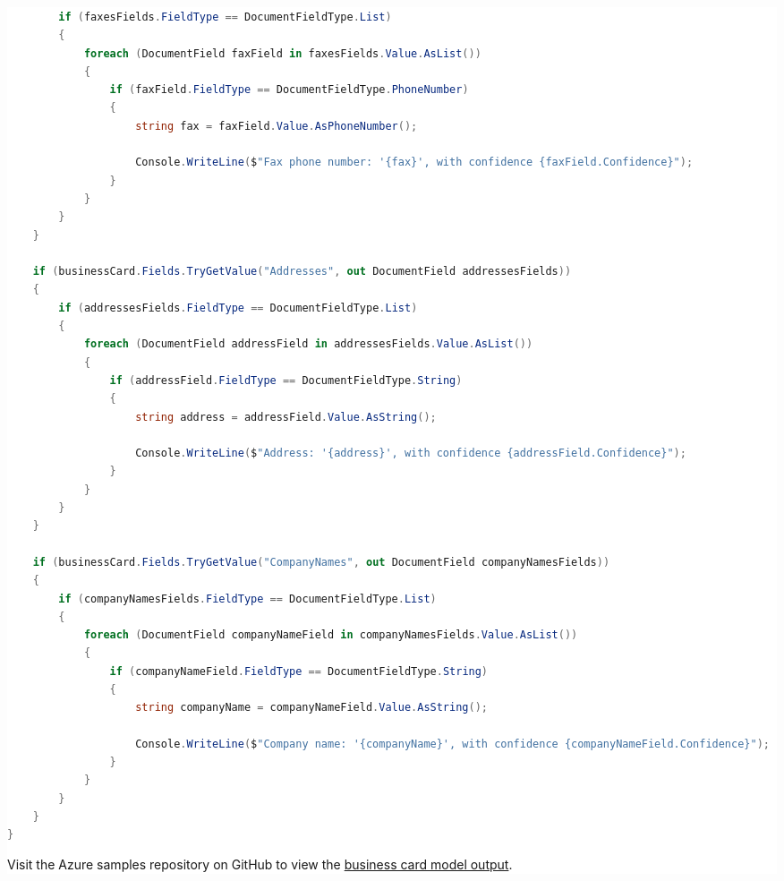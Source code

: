```csharp
        if (faxesFields.FieldType == DocumentFieldType.List)
        {
            foreach (DocumentField faxField in faxesFields.Value.AsList())
            {
                if (faxField.FieldType == DocumentFieldType.PhoneNumber)
                {
                    string fax = faxField.Value.AsPhoneNumber();

                    Console.WriteLine($"Fax phone number: '{fax}', with confidence {faxField.Confidence}");
                }
            }
        }
    }

    if (businessCard.Fields.TryGetValue("Addresses", out DocumentField addressesFields))
    {
        if (addressesFields.FieldType == DocumentFieldType.List)
        {
            foreach (DocumentField addressField in addressesFields.Value.AsList())
            {
                if (addressField.FieldType == DocumentFieldType.String)
                {
                    string address = addressField.Value.AsString();

                    Console.WriteLine($"Address: '{address}', with confidence {addressField.Confidence}");
                }
            }
        }
    }

    if (businessCard.Fields.TryGetValue("CompanyNames", out DocumentField companyNamesFields))
    {
        if (companyNamesFields.FieldType == DocumentFieldType.List)
        {
            foreach (DocumentField companyNameField in companyNamesFields.Value.AsList())
            {
                if (companyNameField.FieldType == DocumentFieldType.String)
                {
                    string companyName = companyNameField.Value.AsString();

                    Console.WriteLine($"Company name: '{companyName}', with confidence {companyNameField.Confidence}");
                }
            }
        }
    }
}

```



Visit the Azure samples repository on GitHub to view the [business card model output](https://github.com/Azure-Samples/cognitive-services-quickstart-code/blob/master/dotnet/FormRecognizer/how-to-guide/business-card-model-output.md).
